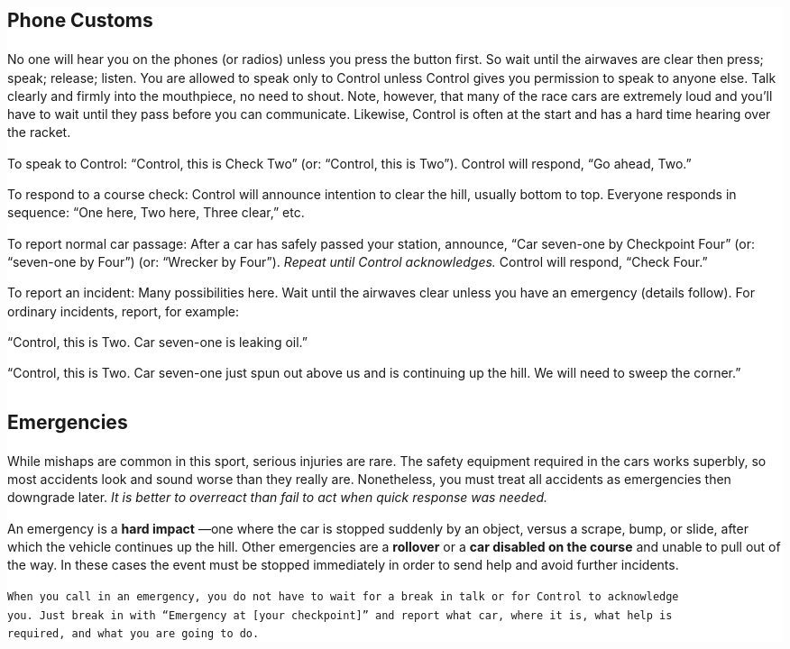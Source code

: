 ## Phone Customs

No one will hear you on the phones (or radios) unless you press the button first.
So wait until the airwaves are clear then press; speak; release; listen.
You are allowed to speak only to Control unless Control gives you permission to speak to anyone else.
Talk clearly and firmly into the mouthpiece, no need to shout.
Note, however, that many of the race cars are extremely loud and you’ll have to wait until they pass before you can communicate.
Likewise, Control is often at the start and has a hard time hearing over the racket.

To speak to Control: “Control, this is Check Two” (or: “Control, this is Two”).
Control will respond, “Go ahead, Two.”

To respond to a course check: Control will announce intention to clear the hill, usually bottom to top.
Everyone responds in sequence: “One here, Two here, Three clear,” etc.

To report normal car passage: After a car has safely passed your station, announce, “Car seven-one by
Checkpoint Four” (or: “seven-one by Four”) (or: “Wrecker by Four”). _Repeat
until Control acknowledges._ Control will respond, “Check Four.”

To report an incident: Many possibilities here. Wait until the airwaves clear unless you have an
emergency (details follow). For ordinary incidents, report, for example:

“Control, this is Two. Car seven-one is leaking oil.”

“Control, this is Two. Car seven-one just spun out above us and is continuing
up the hill. We will need to sweep the corner.”


## Emergencies

While mishaps are common in this sport, serious injuries are rare.
The safety equipment required in the cars works superbly, so most accidents look and sound worse than they really are.
Nonetheless, you must treat all accidents as emergencies then downgrade later.
_It is better to overreact than fail to act when quick response was needed._

An emergency is a **hard impact** —one where the car is stopped suddenly by an object, versus a scrape, bump, or slide, after which the vehicle continues up the hill. 
Other emergencies are a **rollover** or a **car disabled on the course** and unable to pull out of the way.
In these cases the event must be stopped immediately in order to send help and avoid further incidents.

```
When you call in an emergency, you do not have to wait for a break in talk or for Control to acknowledge
you. Just break in with “Emergency at [your checkpoint]” and report what car, where it is, what help is
required, and what you are going to do.
```
